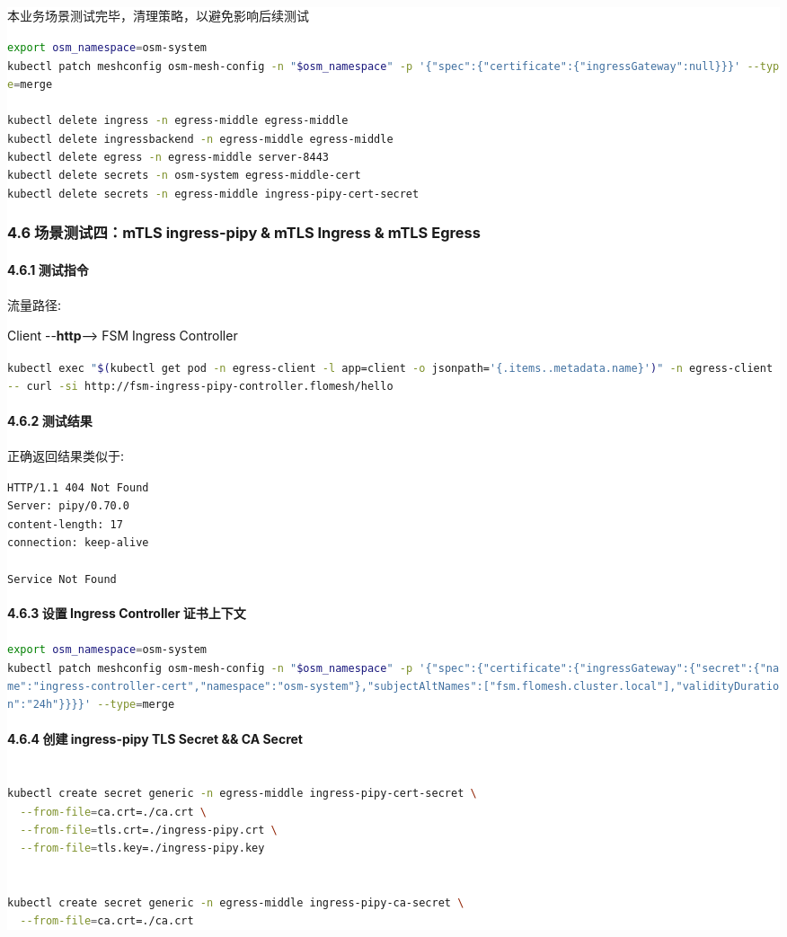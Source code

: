 本业务场景测试完毕，清理策略，以避免影响后续测试

```bash
export osm_namespace=osm-system
kubectl patch meshconfig osm-mesh-config -n "$osm_namespace" -p '{"spec":{"certificate":{"ingressGateway":null}}}' --type=merge

kubectl delete ingress -n egress-middle egress-middle
kubectl delete ingressbackend -n egress-middle egress-middle
kubectl delete egress -n egress-middle server-8443
kubectl delete secrets -n osm-system egress-middle-cert
kubectl delete secrets -n egress-middle ingress-pipy-cert-secret
```

### 4.6 场景测试四：mTLS ingress-pipy & mTLS Ingress & mTLS Egress

#### 4.6.1 测试指令

流量路径: 

Client --**http**--> FSM Ingress Controller

```bash
kubectl exec "$(kubectl get pod -n egress-client -l app=client -o jsonpath='{.items..metadata.name}')" -n egress-client -- curl -si http://fsm-ingress-pipy-controller.flomesh/hello
```

#### 4.6.2 测试结果

正确返回结果类似于:

```bash
HTTP/1.1 404 Not Found
Server: pipy/0.70.0
content-length: 17
connection: keep-alive

Service Not Found
```

#### 4.6.3 设置 Ingress Controller 证书上下文

```bash
export osm_namespace=osm-system
kubectl patch meshconfig osm-mesh-config -n "$osm_namespace" -p '{"spec":{"certificate":{"ingressGateway":{"secret":{"name":"ingress-controller-cert","namespace":"osm-system"},"subjectAltNames":["fsm.flomesh.cluster.local"],"validityDuration":"24h"}}}}' --type=merge
```


#### 4.6.4 创建 ingress-pipy TLS Secret && CA Secret

```bash

kubectl create secret generic -n egress-middle ingress-pipy-cert-secret \
  --from-file=ca.crt=./ca.crt \
  --from-file=tls.crt=./ingress-pipy.crt \
  --from-file=tls.key=./ingress-pipy.key 


kubectl create secret generic -n egress-middle ingress-pipy-ca-secret \
  --from-file=ca.crt=./ca.crt 
```
